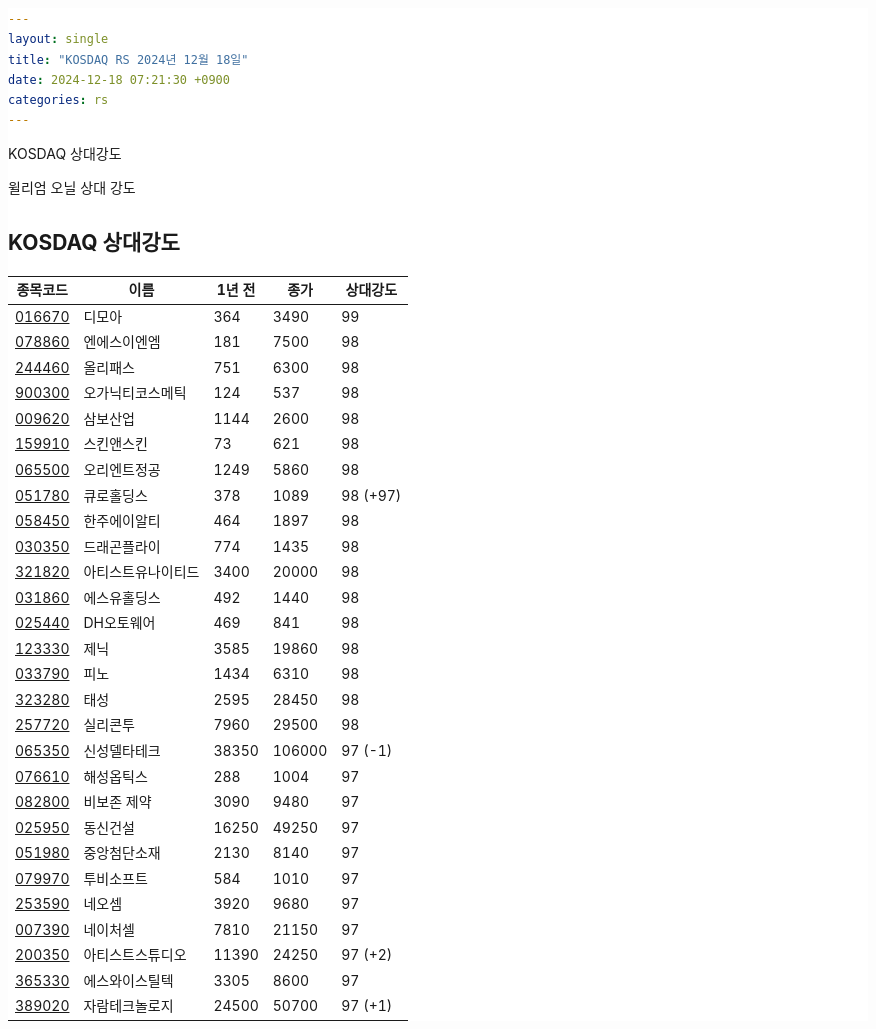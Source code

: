 ```yaml
---
layout: single
title: "KOSDAQ RS 2024년 12월 18일"
date: 2024-12-18 07:21:30 +0900
categories: rs
---
```

KOSDAQ 상대강도

윌리엄 오닐 상대 강도

## KOSDAQ 상대강도

|종목코드|이름|1년 전|종가|상대강도|
|------|---|-----|--|------|
|[016670](https://finance.daum.net/quotes/A016670)|디모아|364|3490|99 |
|[078860](https://finance.daum.net/quotes/A078860)|엔에스이엔엠|181|7500|98 |
|[244460](https://finance.daum.net/quotes/A244460)|올리패스|751|6300|98 |
|[900300](https://finance.daum.net/quotes/A900300)|오가닉티코스메틱|124|537|98 |
|[009620](https://finance.daum.net/quotes/A009620)|삼보산업|1144|2600|98 |
|[159910](https://finance.daum.net/quotes/A159910)|스킨앤스킨|73|621|98 |
|[065500](https://finance.daum.net/quotes/A065500)|오리엔트정공|1249|5860|98 |
|[051780](https://finance.daum.net/quotes/A051780)|큐로홀딩스|378|1089|98 (+97)|
|[058450](https://finance.daum.net/quotes/A058450)|한주에이알티|464|1897|98 |
|[030350](https://finance.daum.net/quotes/A030350)|드래곤플라이|774|1435|98 |
|[321820](https://finance.daum.net/quotes/A321820)|아티스트유나이티드|3400|20000|98 |
|[031860](https://finance.daum.net/quotes/A031860)|에스유홀딩스|492|1440|98 |
|[025440](https://finance.daum.net/quotes/A025440)|DH오토웨어|469|841|98 |
|[123330](https://finance.daum.net/quotes/A123330)|제닉|3585|19860|98 |
|[033790](https://finance.daum.net/quotes/A033790)|피노|1434|6310|98 |
|[323280](https://finance.daum.net/quotes/A323280)|태성|2595|28450|98 |
|[257720](https://finance.daum.net/quotes/A257720)|실리콘투|7960|29500|98 |
|[065350](https://finance.daum.net/quotes/A065350)|신성델타테크|38350|106000|97 (-1)|
|[076610](https://finance.daum.net/quotes/A076610)|해성옵틱스|288|1004|97 |
|[082800](https://finance.daum.net/quotes/A082800)|비보존 제약|3090|9480|97 |
|[025950](https://finance.daum.net/quotes/A025950)|동신건설|16250|49250|97 |
|[051980](https://finance.daum.net/quotes/A051980)|중앙첨단소재|2130|8140|97 |
|[079970](https://finance.daum.net/quotes/A079970)|투비소프트|584|1010|97 |
|[253590](https://finance.daum.net/quotes/A253590)|네오셈|3920|9680|97 |
|[007390](https://finance.daum.net/quotes/A007390)|네이처셀|7810|21150|97 |
|[200350](https://finance.daum.net/quotes/A200350)|아티스트스튜디오|11390|24250|97 (+2)|
|[365330](https://finance.daum.net/quotes/A365330)|에스와이스틸텍|3305|8600|97 |
|[389020](https://finance.daum.net/quotes/A389020)|자람테크놀로지|24500|50700|97 (+1)|